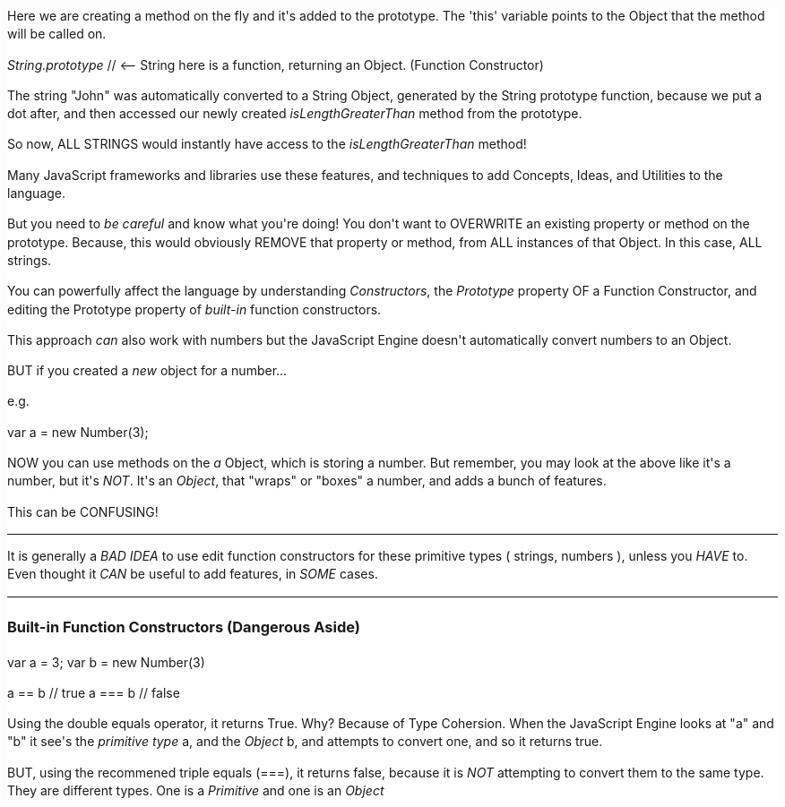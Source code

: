
Here we are creating a method on the fly and it's added to the prototype. The 'this' variable points to the Object that the method will be called on.

_String.prototype_ // <-- String here is a function, returning an Object. (Function Constructor)

The string "John" was automatically converted to a String Object, generated by the String prototype function, because we put a dot after, and then accessed our newly created _isLengthGreaterThan_ method from the prototype.

So now, ALL STRINGS would instantly have access to the _isLengthGreaterThan_ method!

Many JavaScript frameworks and libraries use these features, and techniques to add Concepts, Ideas, and Utilities to the language.

But you need to _be careful_ and know what you're doing! You don't want to OVERWRITE an existing property or method on the prototype. Because, this would obviously REMOVE that property or method, from ALL instances of that Object. In this case, ALL strings.

You can powerfully affect the language by understanding _Constructors_, the _Prototype_ property OF a Function Constructor, and editing the Prototype property of _built-in_ function constructors.

This approach _can_ also work with numbers but the JavaScript Engine doesn't automatically convert numbers to an Object.

BUT if you created a _new_ object for a number...

e.g.

var a = new Number(3);

NOW you can use methods on the _a_ Object, which is storing a number.
But remember, you may look at the above like it's a number, but it's _NOT_. It's an _Object_, that "wraps" or "boxes" a number, and adds a bunch of features.

This can be CONFUSING!

---

It is generally a _BAD IDEA_ to use edit function constructors for these primitive types ( strings, numbers ), unless you _HAVE_ to.
Even thought it _CAN_ be useful to add features, in _SOME_ cases.

---

### Built-in Function Constructors (Dangerous Aside)

var a = 3;
var b = new Number(3)

a == b // true
a === b // false

Using the double equals operator, it returns True. Why? Because of Type Cohersion. When the JavaScript Engine looks at "a" and "b" it see's the _primitive type_ a, and the _Object_ b, and attempts to convert one, and so it returns true.

BUT, using the recommened triple equals (===), it returns false, because it is _NOT_ attempting to convert them to the same type. They are different types. One is a _Primitive_ and one is an _Object_
